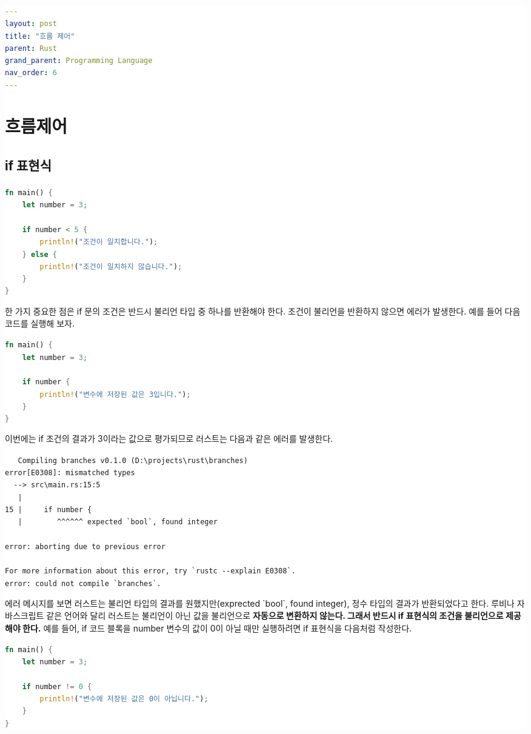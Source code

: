 ```yaml
---
layout: post
title: "흐름 제어"
parent: Rust
grand_parent: Programming Language
nav_order: 6
---
```

# 흐름제어
## if 표현식
```rust
fn main() {
    let number = 3;
    
    if number < 5 {
        println!("조건이 일치합니다.");
    } else {
        println!("조건이 일치하지 않습니다.");
    }
}
```
  
한 가지 중요한 점은 if 문의 조건은 반드시 불리언 타입 중 하나를 반환해야 한다. 조건이 불리언을 반환하지 않으면 에러가 발생한다. 예를 들어 다음 코드를 실행해 보자.
```rust
fn main() {
    let number = 3;
    
    if number {
        println!("변수에 저장된 값은 3입니다.");
    }
}
```
이번에는 if 조건의 결과가 3이라는 값으로 평가되므로 러스트는 다음과 같은 에러를 발생한다.
```
   Compiling branches v0.1.0 (D:\projects\rust\branches)
error[E0308]: mismatched types
  --> src\main.rs:15:5
   |
15 |     if number {
   |        ^^^^^^ expected `bool`, found integer

error: aborting due to previous error

For more information about this error, try `rustc --explain E0308`.
error: could not compile `branches`.
```
에러 메시지를 보면 러스트는 불리언 타입의 결과를 원했지만(exprected \`bool\`, found integer), 정수 타입의 결과가 반환되었다고 한다. 루비나 자바스크립트 같은 언어와 달리 러스트는 불리언이 아닌 값을 불리언으로 **자동으로 변환하지 않는다. 그래서 반드시 if 표현식의 조건을 불리언으로 제공해야 한다.** 예를 들어, if 코드 블록을 number 변수의 값이 0이 아닐 때만 실행하려면 if 표현식을 다음처럼 작성한다.
```rust
fn main() {
    let number = 3;
    
    if number != 0 {
        println!("변수에 저장된 값은 0이 아닙니다.");
    }
}
```
  